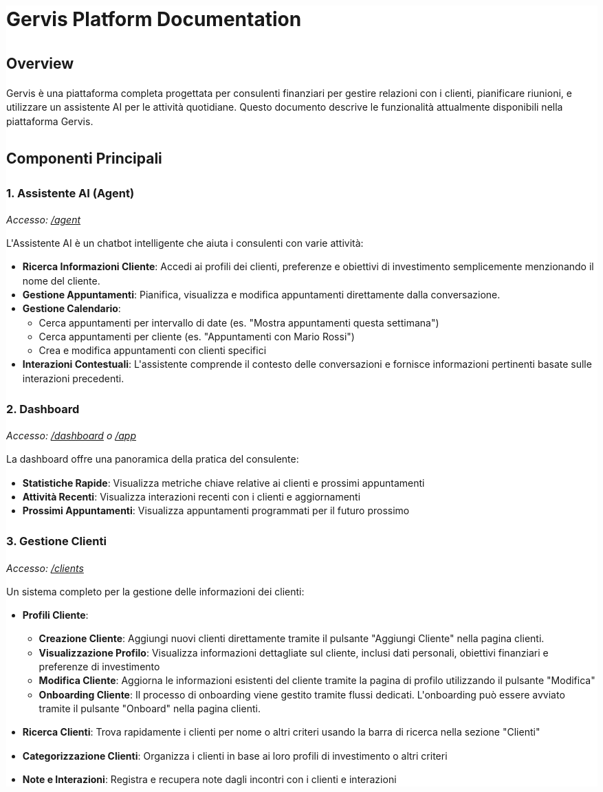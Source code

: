 # Gervis Platform Documentation

## Overview
Gervis è una piattaforma completa progettata per consulenti finanziari per gestire relazioni con i clienti, pianificare riunioni, e utilizzare un assistente AI per le attività quotidiane. Questo documento descrive le funzionalità attualmente disponibili nella piattaforma Gervis.

## Componenti Principali

### 1. Assistente AI (Agent)
*Accesso: [/agent](/agent)*

L'Assistente AI è un chatbot intelligente che aiuta i consulenti con varie attività:

- **Ricerca Informazioni Cliente**: Accedi ai profili dei clienti, preferenze e obiettivi di investimento semplicemente menzionando il nome del cliente.
- **Gestione Appuntamenti**: Pianifica, visualizza e modifica appuntamenti direttamente dalla conversazione.
- **Gestione Calendario**: 
  - Cerca appuntamenti per intervallo di date (es. "Mostra appuntamenti questa settimana")
  - Cerca appuntamenti per cliente (es. "Appuntamenti con Mario Rossi")
  - Crea e modifica appuntamenti con clienti specifici
- **Interazioni Contestuali**: L'assistente comprende il contesto delle conversazioni e fornisce informazioni pertinenti basate sulle interazioni precedenti.

### 2. Dashboard
*Accesso: [/dashboard](/dashboard) o [/app](/app)*

La dashboard offre una panoramica della pratica del consulente:

- **Statistiche Rapide**: Visualizza metriche chiave relative ai clienti e prossimi appuntamenti
- **Attività Recenti**: Visualizza interazioni recenti con i clienti e aggiornamenti
- **Prossimi Appuntamenti**: Visualizza appuntamenti programmati per il futuro prossimo

### 3. Gestione Clienti
*Accesso: [/clients](/clients)*

Un sistema completo per la gestione delle informazioni dei clienti:

- **Profili Cliente**: 
  - **Creazione Cliente**: Aggiungi nuovi clienti direttamente tramite il pulsante "Aggiungi Cliente" nella pagina clienti.
  - **Visualizzazione Profilo**: Visualizza informazioni dettagliate sul cliente, inclusi dati personali, obiettivi finanziari e preferenze di investimento
  - **Modifica Cliente**: Aggiorna le informazioni esistenti del cliente tramite la pagina di profilo utilizzando il pulsante "Modifica"
  - **Onboarding Cliente**: Il processo di onboarding viene gestito tramite flussi dedicati. L'onboarding può essere avviato tramite il pulsante "Onboard" nella pagina clienti.

- **Ricerca Clienti**: Trova rapidamente i clienti per nome o altri criteri usando la barra di ricerca nella sezione "Clienti"
- **Categorizzazione Clienti**: Organizza i clienti in base ai loro profili di investimento o altri criteri
- **Note e Interazioni**: Registra e recupera note dagli incontri con i clienti e interazioni
